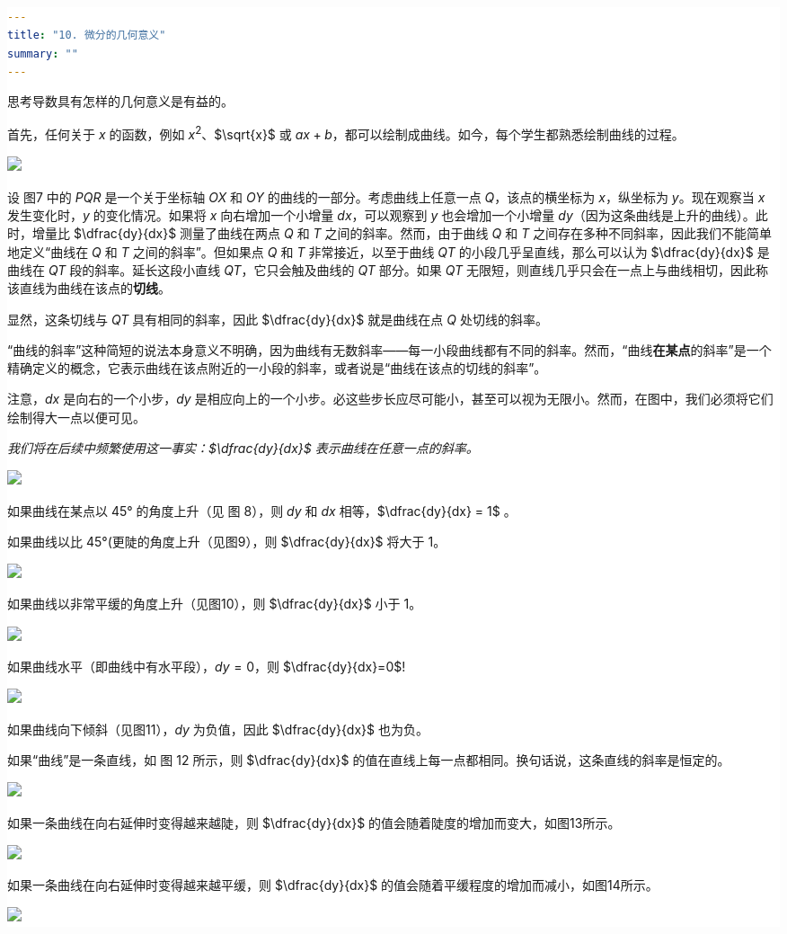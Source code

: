 ```yaml
---
title: "10. 微分的几何意义"
summary: ""
---
```


思考导数具有怎样的几何意义是有益的。

首先，任何关于 $x$ 的函数，例如 $x^2$、$\sqrt{x}$ 或 $ax+b$，都可以绘制成曲线。如今，每个学生都熟悉绘制曲线的过程。

![](/images/calculus-made-easy/088a.pdf.png-1.png)

设 图7 中的 $PQR$ 是一个关于坐标轴 $OX$ 和 $OY$ 的曲线的一部分。考虑曲线上任意一点 $Q$，该点的横坐标为 $x$，纵坐标为 $y$。现在观察当 $x$ 发生变化时，$y$ 的变化情况。如果将 $x$ 向右增加一个小增量 $dx$，可以观察到 $y$ 也会增加一个小增量 $dy$（因为这条曲线是上升的曲线）。此时，增量比 $\dfrac{dy}{dx}$ 测量了曲线在两点 $Q$ 和 $T$ 之间的斜率。然而，由于曲线 $Q$ 和 $T$ 之间存在多种不同斜率，因此我们不能简单地定义“曲线在 $Q$ 和 $T$ 之间的斜率”。但如果点 $Q$ 和 $T$ 非常接近，以至于曲线 $QT$ 的小段几乎呈直线，那么可以认为 $\dfrac{dy}{dx}$ 是曲线在 $QT$ 段的斜率。延长这段小直线 $QT$，它只会触及曲线的 $QT$ 部分。如果 $QT$ 无限短，则直线几乎只会在一点上与曲线相切，因此称该直线为曲线在该点的**切线**。

显然，这条切线与 $QT$ 具有相同的斜率，因此 $\dfrac{dy}{dx}$ 就是曲线在点 $Q$ 处切线的斜率。

“曲线的斜率”这种简短的说法本身意义不明确，因为曲线有无数斜率——每一小段曲线都有不同的斜率。然而，“曲线**在某点**的斜率”是一个精确定义的概念，它表示曲线在该点附近的一小段的斜率，或者说是“曲线在该点的切线的斜率”。

注意，$dx$ 是向右的一个小步，$dy$ 是相应向上的一个小步。必这些步长应尽可能小，甚至可以视为无限小。然而，在图中，我们必须将它们绘制得大一点以便可见。

*我们将在后续中频繁使用这一事实：$\dfrac{dy}{dx}$ 表示曲线在任意一点的斜率。*

![](/images/calculus-made-easy/090a.pdf.png-1.png)

如果曲线在某点以 $45°$ 的角度上升（见 图 8），则 $dy$ 和 $dx$ 相等，$\dfrac{dy}{dx} = 1$ 。

如果曲线以比 $45°$(更陡的角度上升（见图9），则 $\dfrac{dy}{dx}$ 将大于 $1$。

![](/images/calculus-made-easy/091a.pdf.png-1.png)

如果曲线以非常平缓的角度上升（见图10），则 $\dfrac{dy}{dx}$ 小于 $1$。

![](/images/calculus-made-easy/091b.pdf.png-1.png)

如果曲线水平（即曲线中有水平段），$dy=0$，则 $\dfrac{dy}{dx}=0$!

![](/images/calculus-made-easy/091c.pdf.png-1.png)

如果曲线向下倾斜（见图11），$dy$ 为负值，因此 $\dfrac{dy}{dx}$ 也为负。

如果“曲线”是一条直线，如 图 12 所示，则 $\dfrac{dy}{dx}$ 的值在直线上每一点都相同。换句话说，这条直线的斜率是恒定的。

![](/images/calculus-made-easy/092a.pdf.png-1.png)

如果一条曲线在向右延伸时变得越来越陡，则 $\dfrac{dy}{dx}$ 的值会随着陡度的增加而变大，如图13所示。

![](/images/calculus-made-easy/092b.pdf.png-1.png)

如果一条曲线在向右延伸时变得越来越平缓，则 $\dfrac{dy}{dx}$ 的值会随着平缓程度的增加而减小，如图14所示。

![](/images/calculus-made-easy/093a.pdf.png-1.png)
